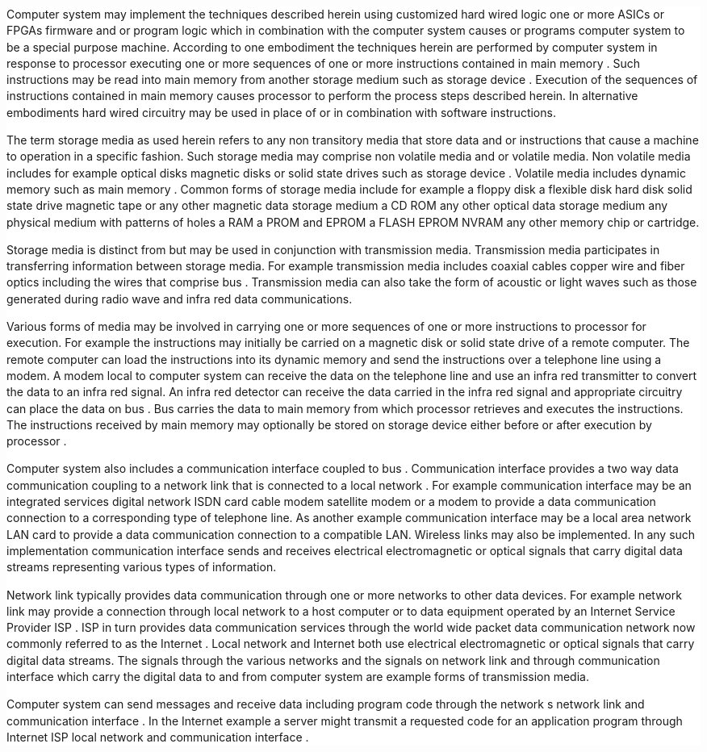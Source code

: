 Computer system may implement the techniques described herein using customized hard wired logic one or more ASICs or FPGAs firmware and or program logic which in combination with the computer system causes or programs computer system to be a special purpose machine. According to one embodiment the techniques herein are performed by computer system in response to processor executing one or more sequences of one or more instructions contained in main memory . Such instructions may be read into main memory from another storage medium such as storage device . Execution of the sequences of instructions contained in main memory causes processor to perform the process steps described herein. In alternative embodiments hard wired circuitry may be used in place of or in combination with software instructions.

The term storage media as used herein refers to any non transitory media that store data and or instructions that cause a machine to operation in a specific fashion. Such storage media may comprise non volatile media and or volatile media. Non volatile media includes for example optical disks magnetic disks or solid state drives such as storage device . Volatile media includes dynamic memory such as main memory . Common forms of storage media include for example a floppy disk a flexible disk hard disk solid state drive magnetic tape or any other magnetic data storage medium a CD ROM any other optical data storage medium any physical medium with patterns of holes a RAM a PROM and EPROM a FLASH EPROM NVRAM any other memory chip or cartridge.

Storage media is distinct from but may be used in conjunction with transmission media. Transmission media participates in transferring information between storage media. For example transmission media includes coaxial cables copper wire and fiber optics including the wires that comprise bus . Transmission media can also take the form of acoustic or light waves such as those generated during radio wave and infra red data communications.

Various forms of media may be involved in carrying one or more sequences of one or more instructions to processor for execution. For example the instructions may initially be carried on a magnetic disk or solid state drive of a remote computer. The remote computer can load the instructions into its dynamic memory and send the instructions over a telephone line using a modem. A modem local to computer system can receive the data on the telephone line and use an infra red transmitter to convert the data to an infra red signal. An infra red detector can receive the data carried in the infra red signal and appropriate circuitry can place the data on bus . Bus carries the data to main memory from which processor retrieves and executes the instructions. The instructions received by main memory may optionally be stored on storage device either before or after execution by processor .

Computer system also includes a communication interface coupled to bus . Communication interface provides a two way data communication coupling to a network link that is connected to a local network . For example communication interface may be an integrated services digital network ISDN card cable modem satellite modem or a modem to provide a data communication connection to a corresponding type of telephone line. As another example communication interface may be a local area network LAN card to provide a data communication connection to a compatible LAN. Wireless links may also be implemented. In any such implementation communication interface sends and receives electrical electromagnetic or optical signals that carry digital data streams representing various types of information.

Network link typically provides data communication through one or more networks to other data devices. For example network link may provide a connection through local network to a host computer or to data equipment operated by an Internet Service Provider ISP . ISP in turn provides data communication services through the world wide packet data communication network now commonly referred to as the Internet . Local network and Internet both use electrical electromagnetic or optical signals that carry digital data streams. The signals through the various networks and the signals on network link and through communication interface which carry the digital data to and from computer system are example forms of transmission media.

Computer system can send messages and receive data including program code through the network s network link and communication interface . In the Internet example a server might transmit a requested code for an application program through Internet ISP local network and communication interface .
